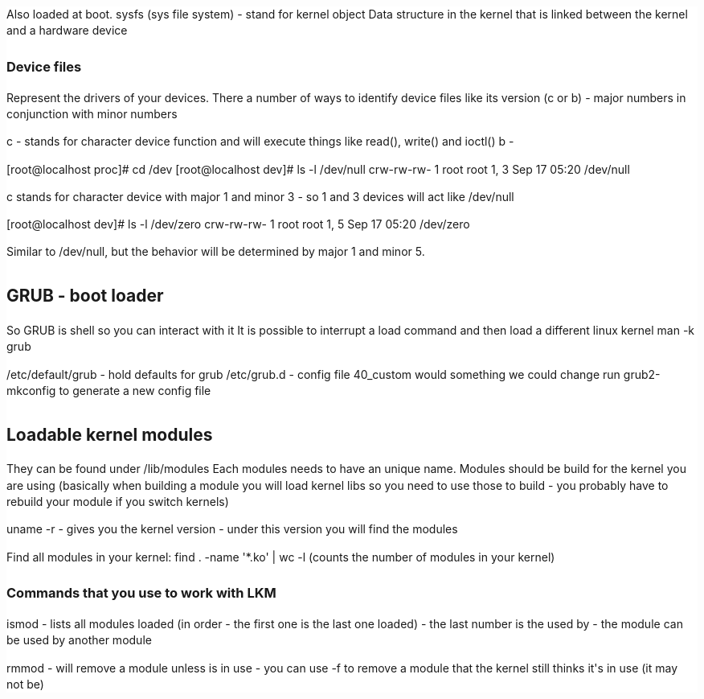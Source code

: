 Also loaded at boot.
sysfs (sys file system) - stand for kernel object
Data structure in the kernel that is linked between the kernel and a hardware device

### Device files

Represent the drivers of your devices.
There a number of ways to identify device files like its version (c or b) - major numbers in conjunction with minor numbers

c - stands for character device function and will execute things like read(), write() and ioctl()
b -

[root@localhost proc]# cd /dev
[root@localhost dev]# ls -l /dev/null
crw-rw-rw- 1 root root 1, 3 Sep 17 05:20 /dev/null

c stands for character device with major 1 and minor 3 - so 1 and 3 devices will act like /dev/null

[root@localhost dev]# ls -l /dev/zero
crw-rw-rw- 1 root root 1, 5 Sep 17 05:20 /dev/zero

Similar to /dev/null, but the behavior will be determined by major 1 and minor 5.

## GRUB - boot loader

So GRUB is shell so you can interact with it
It is possible to interrupt a load command and then load a different linux kernel
man -k grub

/etc/default/grub - hold defaults for grub
/etc/grub.d - config file
40_custom would something we could change
run grub2-mkconfig to generate a new config file

## Loadable kernel modules

They can be found under /lib/modules
Each modules needs to have an unique name.
Modules should be build for the kernel you are using (basically when building a module you will load kernel libs so you need to use those to build - you probably have to rebuild your module if you switch kernels)

uname -r - gives you the kernel version - under this version you will find the modules

Find all modules in your kernel: find . -name '*.ko' | wc -l (counts the number of modules in your kernel)

### Commands that you use to work with LKM

ismod - lists all modules loaded (in order - the first one is the last one loaded)
    - the last number is the used by
    - the module can be used by another module

rmmod - will remove a module unless is in use
    - you can use -f to remove a module that the kernel still thinks it's in use (it may not be)
